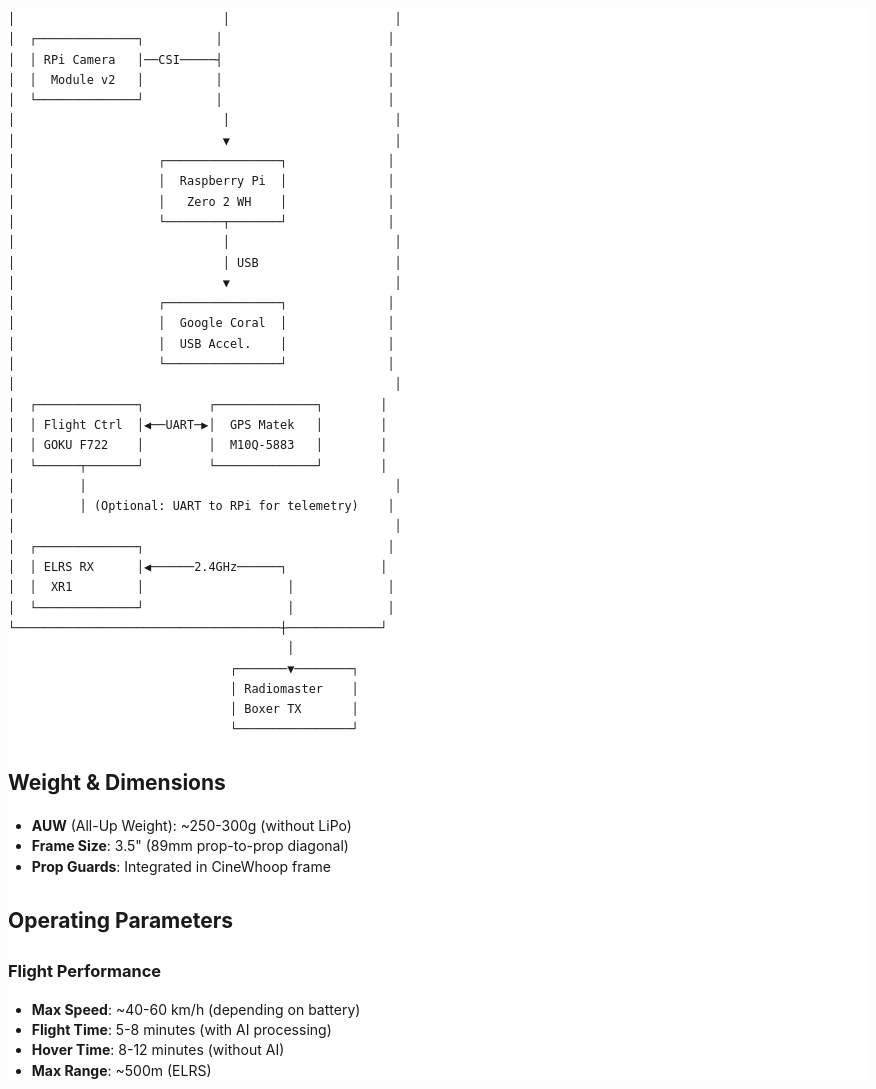 ```
│                             │                       │
│  ┌──────────────┐          │                       │
│  │ RPi Camera   │──CSI─────┤                       │
│  │  Module v2   │          │                       │
│  └──────────────┘          │                       │
│                             │                       │
│                             ▼                       │
│                    ┌────────────────┐              │
│                    │  Raspberry Pi  │              │
│                    │   Zero 2 WH    │              │
│                    └────────┬───────┘              │
│                             │                       │
│                             │ USB                   │
│                             ▼                       │
│                    ┌────────────────┐              │
│                    │  Google Coral  │              │
│                    │  USB Accel.    │              │
│                    └────────────────┘              │
│                                                     │
│  ┌──────────────┐         ┌──────────────┐        │
│  │ Flight Ctrl  │◀──UART─▶│  GPS Matek   │        │
│  │ GOKU F722    │         │  M10Q-5883   │        │
│  └──────┬───────┘         └──────────────┘        │
│         │                                           │
│         │ (Optional: UART to RPi for telemetry)    │
│                                                     │
│  ┌──────────────┐                                  │
│  │ ELRS RX      │◀──────2.4GHz──────┐             │
│  │  XR1         │                    │             │
│  └──────────────┘                    │             │
└─────────────────────────────────────┼─────────────┘
                                       │
                               ┌───────▼────────┐
                               │ Radiomaster    │
                               │ Boxer TX       │
                               └────────────────┘
```

## Weight & Dimensions

- **AUW** (All-Up Weight): ~250-300g (without LiPo)
- **Frame Size**: 3.5" (89mm prop-to-prop diagonal)
- **Prop Guards**: Integrated in CineWhoop frame

## Operating Parameters

### Flight Performance
- **Max Speed**: ~40-60 km/h (depending on battery)
- **Flight Time**: 5-8 minutes (with AI processing)
- **Hover Time**: 8-12 minutes (without AI)
- **Max Range**: ~500m (ELRS)

